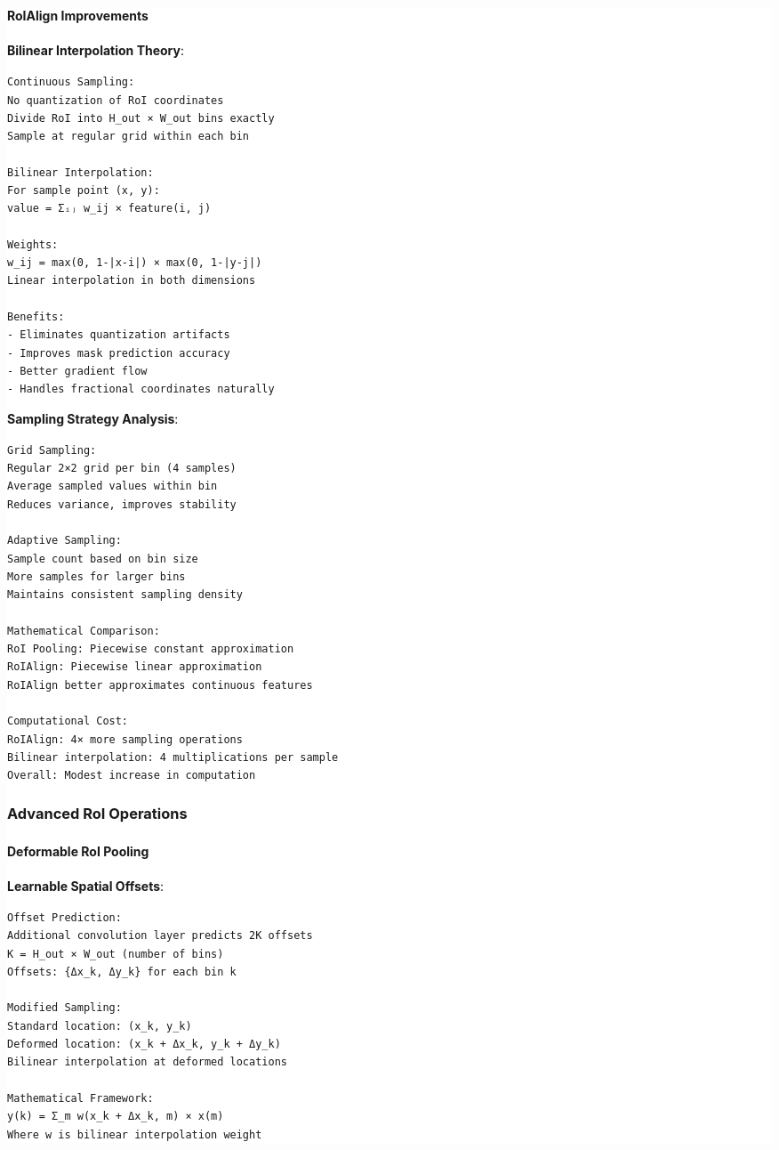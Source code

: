 #### RoIAlign Improvements
**Bilinear Interpolation Theory**:
```
Continuous Sampling:
No quantization of RoI coordinates
Divide RoI into H_out × W_out bins exactly
Sample at regular grid within each bin

Bilinear Interpolation:
For sample point (x, y):
value = Σᵢⱼ w_ij × feature(i, j)

Weights:
w_ij = max(0, 1-|x-i|) × max(0, 1-|y-j|)
Linear interpolation in both dimensions

Benefits:
- Eliminates quantization artifacts
- Improves mask prediction accuracy
- Better gradient flow
- Handles fractional coordinates naturally
```

**Sampling Strategy Analysis**:
```
Grid Sampling:
Regular 2×2 grid per bin (4 samples)
Average sampled values within bin
Reduces variance, improves stability

Adaptive Sampling:
Sample count based on bin size
More samples for larger bins
Maintains consistent sampling density

Mathematical Comparison:
RoI Pooling: Piecewise constant approximation
RoIAlign: Piecewise linear approximation
RoIAlign better approximates continuous features

Computational Cost:
RoIAlign: 4× more sampling operations
Bilinear interpolation: 4 multiplications per sample
Overall: Modest increase in computation
```

### Advanced RoI Operations

#### Deformable RoI Pooling
**Learnable Spatial Offsets**:
```
Offset Prediction:
Additional convolution layer predicts 2K offsets
K = H_out × W_out (number of bins)
Offsets: {Δx_k, Δy_k} for each bin k

Modified Sampling:
Standard location: (x_k, y_k)
Deformed location: (x_k + Δx_k, y_k + Δy_k)
Bilinear interpolation at deformed locations

Mathematical Framework:
y(k) = Σ_m w(x_k + Δx_k, m) × x(m)
Where w is bilinear interpolation weight
```
